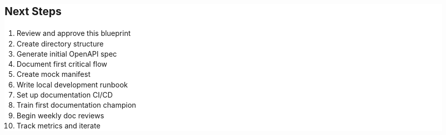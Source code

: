 
## Next Steps

1. Review and approve this blueprint
2. Create directory structure
3. Generate initial OpenAPI spec
4. Document first critical flow
5. Create mock manifest
6. Write local development runbook
7. Set up documentation CI/CD
8. Train first documentation champion
9. Begin weekly doc reviews
10. Track metrics and iterate
